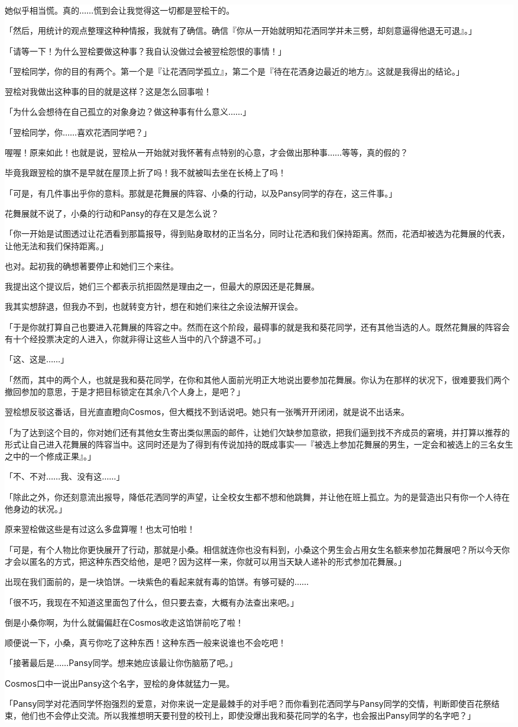 她似乎相当慌。真的……慌到会让我觉得这一切都是翌桧干的。

「然后，用统计的观点整理这种种情报，我就有了确信。确信『你从一开始就明知花洒同学并未三劈，却刻意逼得他退无可退』。」

「请等一下！为什么翌桧要做这种事？我自认没做过会被翌桧怨恨的事情！」

「翌桧同学，你的目的有两个。第一个是『让花洒同学孤立』，第二个是『待在花洒身边最近的地方』。这就是我得出的结论。」

翌桧对我做出这种事的目的就是这样？这是怎么回事啦！

「为什么会想待在自己孤立的对象身边？做这种事有什么意义……」

「翌桧同学，你……喜欢花洒同学吧？」

喔喔！原来如此！也就是说，翌桧从一开始就对我怀著有点特别的心意，才会做出那种事……等等，真的假的？

毕竟我跟翌桧的旗不是早就在屋顶上折了吗！我不就被叫去坐在长椅上了吗！

「可是，有几件事出乎你的意料。那就是花舞展的阵容、小桑的行动，以及Pansy同学的存在，这三件事。」

花舞展就不说了，小桑的行动和Pansy的存在又是怎么说？

「你一开始是试图透过让花洒看到那篇报导，得到贴身取材的正当名分，同时让花洒和我们保持距离。然而，花洒却被选为花舞展的代表，让他无法和我们保持距离。」

也对。起初我的确想著要停止和她们三个来往。

我提出这个提议后，她们三个都表示抗拒固然是理由之一，但最大的原因还是花舞展。

我其实想辞退，但我办不到，也就转变方针，想在和她们来往之余设法解开误会。

「于是你就打算自己也要进入花舞展的阵容之中。然而在这个阶段，最碍事的就是我和葵花同学，还有其他当选的人。既然花舞展的阵容会有十个经投票决定的人进入，你就非得让这些人当中的八个辞退不可。」

「这、这是……」

「然而，其中的两个人，也就是我和葵花同学，在你和其他人面前光明正大地说出要参加花舞展。你认为在那样的状况下，很难要我们两个撤回参加的意思，于是才把目标锁定在其余八个人身上，是吧？」

翌桧想反驳这番话，目光直直瞪向Cosmos，但大概找不到话说吧。她只有一张嘴开开闭闭，就是说不出话来。

「为了达到这个目的，你对她们还有其他女生寄出类似黑函的邮件，让她们欠缺参加意欲，把我们逼到找不齐成员的窘境，并打算以推荐的形式让自己进入花舞展的阵容当中。这同时还是为了得到有传说加持的既成事实──『被选上参加花舞展的男生，一定会和被选上的三名女生之中的一个修成正果』。」

「不、不对……我、没有这……」

「除此之外，你还刻意流出报导，降低花洒同学的声望，让全校女生都不想和他跳舞，并让他在班上孤立。为的是营造出只有你一个人待在他身边的状况。」

原来翌桧做这些是有过这么多盘算喔！也太可怕啦！

「可是，有个人物比你更快展开了行动，那就是小桑。相信就连你也没有料到，小桑这个男生会占用女生名额来参加花舞展吧？所以今天你才会以匿名的方式，把这种东西交给他，是吧？因为这样一来，你就可以用当天缺人递补的形式参加花舞展。」

出现在我们面前的，是一块馅饼。一块紫色的看起来就有毒的馅饼。有够可疑的……

「很不巧，我现在不知道这里面包了什么，但只要去查，大概有办法查出来吧。」

倒是小桑你啊，为什么就偏偏赶在Cosmos收走这馅饼前吃了啦！

顺便说一下，小桑，真亏你吃了这种东西！这种东西一般来说谁也不会吃吧！

「接著最后是……Pansy同学。想来她应该最让你伤脑筋了吧。」

Cosmos口中一说出Pansy这个名字，翌桧的身体就猛力一晃。

「Pansy同学对花洒同学怀抱强烈的爱意，对你来说一定是最棘手的对手吧？而你看到花洒同学与Pansy同学的交情，判断即使百花祭结束，他们也不会停止交流。所以我推想明天要刊登的校刊上，即使没爆出我和葵花同学的名字，也会报出Pansy同学的名字吧？」
